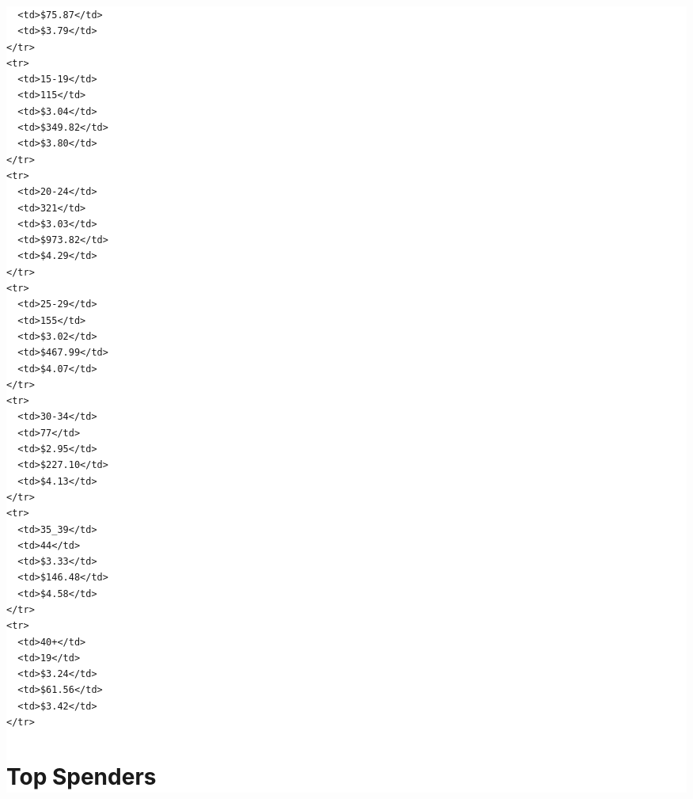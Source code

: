       <td>$75.87</td>
      <td>$3.79</td>
    </tr>
    <tr>
      <td>15-19</td>
      <td>115</td>
      <td>$3.04</td>
      <td>$349.82</td>
      <td>$3.80</td>
    </tr>
    <tr>
      <td>20-24</td>
      <td>321</td>
      <td>$3.03</td>
      <td>$973.82</td>
      <td>$4.29</td>
    </tr>
    <tr>
      <td>25-29</td>
      <td>155</td>
      <td>$3.02</td>
      <td>$467.99</td>
      <td>$4.07</td>
    </tr>
    <tr>
      <td>30-34</td>
      <td>77</td>
      <td>$2.95</td>
      <td>$227.10</td>
      <td>$4.13</td>
    </tr>
    <tr>
      <td>35_39</td>
      <td>44</td>
      <td>$3.33</td>
      <td>$146.48</td>
      <td>$4.58</td>
    </tr>
    <tr>
      <td>40+</td>
      <td>19</td>
      <td>$3.24</td>
      <td>$61.56</td>
      <td>$3.42</td>
    </tr>
  </tbody>
</table>
</div>

# Top Spenders
